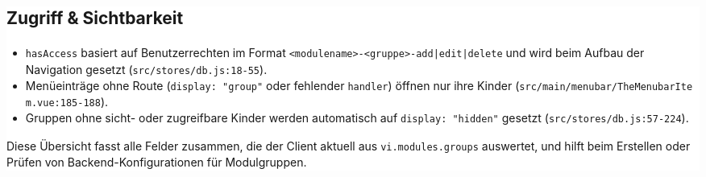 ## Zugriff & Sichtbarkeit

- `hasAccess` basiert auf Benutzerrechten im Format `<modulename>-<gruppe>-add|edit|delete` und wird beim Aufbau der Navigation gesetzt (`src/stores/db.js:18-55`).  
- Menüeinträge ohne Route (`display: "group"` oder fehlender `handler`) öffnen nur ihre Kinder (`src/main/menubar/TheMenubarItem.vue:185-188`).  
- Gruppen ohne sicht- oder zugreifbare Kinder werden automatisch auf `display: "hidden"` gesetzt (`src/stores/db.js:57-224`).

Diese Übersicht fasst alle Felder zusammen, die der Client aktuell aus `vi.modules.groups` auswertet, und hilft beim Erstellen oder Prüfen von Backend-Konfigurationen für Modulgruppen.
